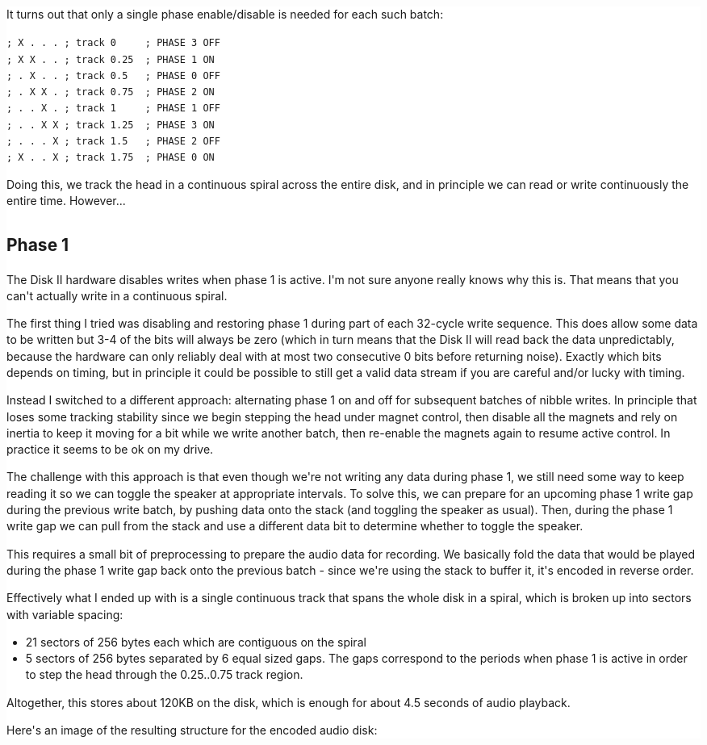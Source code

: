 It turns out that only a single phase enable/disable is needed for each such batch:

```
; X . . . ; track 0     ; PHASE 3 OFF
; X X . . ; track 0.25  ; PHASE 1 ON
; . X . . ; track 0.5   ; PHASE 0 OFF
; . X X . ; track 0.75  ; PHASE 2 ON
; . . X . ; track 1     ; PHASE 1 OFF
; . . X X ; track 1.25  ; PHASE 3 ON
; . . . X ; track 1.5   ; PHASE 2 OFF
; X . . X ; track 1.75  ; PHASE 0 ON
```

Doing this, we track the head in a continuous spiral across the entire disk, and in principle we can read or write continuously the entire time.  However...

## Phase 1

The Disk II hardware disables writes when phase 1 is active.  I'm not sure anyone really knows why this is.  That means that you can't actually write in a continuous spiral.

The first thing I tried was disabling and restoring phase 1 during part of each 32-cycle write sequence.  This does allow some data to be written but 3-4 of the bits will always be zero (which in turn means that the Disk II will read back the data unpredictably, because the hardware can only reliably deal with at most two consecutive 0 bits before returning noise).  Exactly which bits depends on timing, but in principle it could be possible to still get a valid data stream if you are careful and/or lucky with timing.

Instead I switched to a different approach: alternating phase 1 on and off for subsequent batches of nibble writes.  In principle that loses some tracking stability since we begin stepping the head under magnet control, then disable all the magnets and rely on inertia to keep it moving for a bit while we write another batch, then re-enable the magnets again to resume active control.  In practice it seems to be ok on my drive.

The challenge with this approach is that even though we're not writing any data during phase 1, we still need some way to keep reading it so we can toggle the speaker at appropriate intervals.  To solve this, we can prepare for an upcoming phase 1 write gap during the previous write batch, by pushing data onto the stack (and toggling the speaker as usual).  Then, during the phase 1 write gap we can pull from the stack and use a different data bit to determine whether to toggle the speaker.

This requires a small bit of preprocessing to prepare the audio data for recording.  We basically fold the data that would be played during the phase 1 write gap back onto the previous batch - since we're using the stack to buffer it, it's encoded in reverse order.

Effectively what I ended up with is a single continuous track that spans the whole disk in a spiral, which is broken up into sectors with variable spacing:
- 21 sectors of 256 bytes each which are contiguous on the spiral
- 5 sectors of 256 bytes separated by 6 equal sized gaps.  The gaps correspond to the periods when phase 1 is active in order to step the head through the 0.25..0.75 track region.

Altogether, this stores about 120KB on the disk, which is enough for about 4.5 seconds of audio playback.

Here's an image of the resulting structure for the encoded audio disk:
